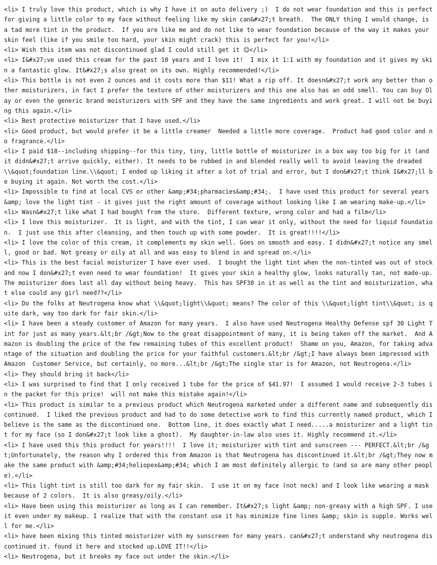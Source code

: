     <li> I truly love this product, which is why I have it on auto delivery ;)  I do not wear foundation and this is perfect for giving a little color to my face without feeling like my skin can&#x27;t breath.  The ONLY thing I would change, is a tad more tint in the product.  If you are like me and do not like to wear foundation because of the way it makes your skin feel (like if you smile too hard, your skin might crack) this is perfect for you!</li>
    <li> Wish this item was not discontinued glad I could still get it 😊</li>
    <li> I&#x27;ve used this cream for the past 10 years and I love it!  I mix it 1:1 with my foundation and it gives my skin a fantastic glow. It&#x27;s also great on its own. Highly recommended!</li>
    <li> This bottle is not even 2 ounces and it costs more than $11! What a rip off. It doesn&#x27;t work any better than other moisturizers, in fact I prefer the texture of other moisturizers and this one also has an odd smell. You can buy Olay or even the generic brand moisturizers with SPF and they have the same ingredients and work great. I will not be buying this again.</li>
    <li> Best protective moisturizer that I have used.</li>
    <li> Good product, but would prefer it be a little creamer  Needed a little more coverage.  Product had good color and no fragrance.</li>
    <li> I paid $18--including shipping--for this tiny, tiny, little bottle of moisturizer in a box way too big for it (and it didn&#x27;t arrive quickly, either). It needs to be rubbed in and blended really well to avoid leaving the dreaded \\&quot;foundation line.\\&quot; I ended up liking it after a lot of trial and error, but I don&#x27;t think I&#x27;ll be buying it again. Not worth the cost.</li>
    <li> Impossible to find at local CVS or other &amp;#34;pharmacies&amp;#34;.  I have used this product for several years &amp; love the light tint - it gives just the right amount of coverage without looking like I am wearing make-up.</li>
    <li> Wasn&#x27;t like what I had bought from the store.  Different texture, wrong color and had a film</li>
    <li> I love this moisturizer.  It is light, and with the tint, I can wear it only, without the need for liquid foundation.  I just use this after cleansing, and then touch up with some powder.  It is great!!!!</li>
    <li> I love the color of this cream, it complements my skin well. Goes on smooth and easy. I didn&#x27;t notice any smell, good or bad. Not greasy or oily at all and was easy to blend in and spread on.</li>
    <li> This is the best facial moisturizer I have ever used.  I bought the light tint when the non-tinted was out of stock and now I don&#x27;t even need to wear foundation!  It gives your skin a healthy glow, looks naturally tan, not made-up.  The moisturizer does last all day without being heavy.  This has SPF30 in it as well as the tint and moisturization, what else could any girl need??</li>
    <li> Do the folks at Neutrogena know what \\&quot;light\\&quot; means? The color of this \\&quot;light tint\\&quot; is quite dark, way too dark for fair skin.</li>
    <li> I have been a steady customer of Amazon for many years.  I also have used Neutrogena Healthy Defense spf 30 Light Tint for just as many years.&lt;br /&gt;Now to the great disappointment of many, it is being taken off the market.  And Amazon is doubling the price of the few remaining tubes of this excellent product!  Shame on you, Amazon, for taking advantage of the situation and doubling the price for your faithful customers.&lt;br /&gt;I have always been impressed with Amazon  Customer Service, but certainly, no more...&lt;br /&gt;The single star is for Amazon, not Neutrogena.</li>
    <li> They should bring it back</li>
    <li> I was surprised to find that I only received 1 tube for the price of $41.97!  I assumed I would receive 2-3 tubes in the packet for this price!  will not make this mistake again!</li>
    <li> This product is similar to a previous product which Neutrogena marketed under a different name and subsequently discontinued.  I liked the previous product and had to do some detective work to find this currently named product, which I believe is the same as the discontinued one.  Bottom line, it does exactly what I need.....a moisturizer and a light tint for my face (so I don&#x27;t look like a ghost).  My daughter-in-law also uses it. Highly recommend it.</li>
    <li> I have used this this product for years!!!!  I love it; moisturizer with tint and sunscreen --- PERFECT.&lt;br /&gt;Unfortunately, the reason why I ordered this from Amazon is that Neutrogena has discontinued it.&lt;br /&gt;They now make the same product with &amp;#34;heliopex&amp;#34; which I am most definitely allergic to (and so are many other people).</li>
    <li> This light tint is still too dark for my fair skin.  I use it on my face (not neck) and I look like wearing a mask because of 2 colors.  It is also greasy/oily.</li>
    <li> Have been using this moisturizer as long as I can remember. It&#x27;s light &amp; non-greasy with a high SPF. I use it even under my makeup. I realize that with the constant use it has minimize fine lines &amp; skin is supple. Works well for me.</li>
    <li> have been mixing this tinted moisturizer with my sunscreen for many years. can&#x27;t understand why neutrogena discontinued it. found it here and stocked up.LOVE IT!!</li>
    <li> Neutrogena, but it breaks my face out under the skin.</li>